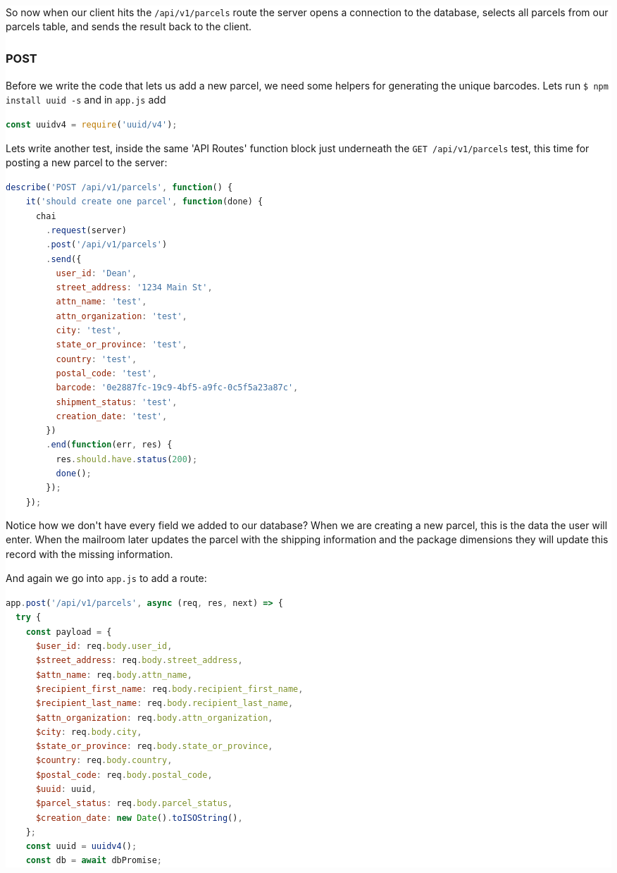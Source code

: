 So now when our client hits the `/api/v1/parcels` route the server opens a connection to the database, selects all parcels from our parcels table, and sends the result back to the client.

### POST

Before we write the code that lets us add a new parcel, we need some helpers for generating the unique barcodes. Lets run `$ npm install uuid -s` and in `app.js` add

```javascript
const uuidv4 = require('uuid/v4');
```

Lets write another test, inside the same 'API Routes' function block just underneath the `GET /api/v1/parcels` test, this time for posting a new parcel to the server:

```javascript
describe('POST /api/v1/parcels', function() {
    it('should create one parcel', function(done) {
      chai
        .request(server)
        .post('/api/v1/parcels')
        .send({
          user_id: 'Dean',
          street_address: '1234 Main St',
          attn_name: 'test',
          attn_organization: 'test',
          city: 'test',
          state_or_province: 'test',
          country: 'test',
          postal_code: 'test',
          barcode: '0e2887fc-19c9-4bf5-a9fc-0c5f5a23a87c',
          shipment_status: 'test',
          creation_date: 'test',
        })
        .end(function(err, res) {
          res.should.have.status(200);
          done();
        });
    });
```

Notice how we don't have every field we added to our database? When we are creating a new parcel, this is the data the user will enter. When the mailroom later updates the parcel with the shipping information and the package dimensions they will update this record with the missing information.

And again we go into `app.js` to add a route:

```javascript
app.post('/api/v1/parcels', async (req, res, next) => {
  try {
    const payload = {
      $user_id: req.body.user_id,
      $street_address: req.body.street_address,
      $attn_name: req.body.attn_name,
      $recipient_first_name: req.body.recipient_first_name,
      $recipient_last_name: req.body.recipient_last_name,
      $attn_organization: req.body.attn_organization,
      $city: req.body.city,
      $state_or_province: req.body.state_or_province,
      $country: req.body.country,
      $postal_code: req.body.postal_code,
      $uuid: uuid,
      $parcel_status: req.body.parcel_status,
      $creation_date: new Date().toISOString(),
    };
    const uuid = uuidv4();
    const db = await dbPromise;
```